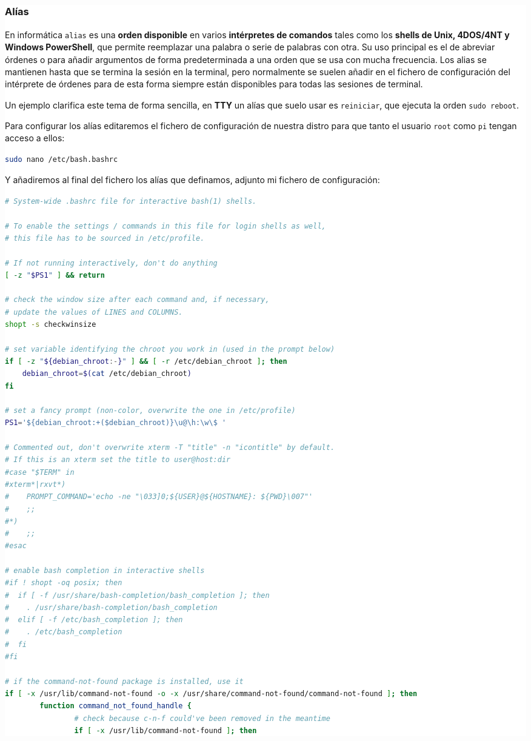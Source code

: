 ### Alías

En informática `alias` es una **orden disponible** en varios **intérpretes de comandos** tales como los **shells de Unix, 4DOS/4NT y Windows PowerShell**, que permite reemplazar una palabra o serie de palabras con otra. Su uso principal es el de abreviar órdenes o para añadir argumentos de forma predeterminada a una orden que se usa con mucha frecuencia. Los alias se mantienen hasta que se termina la sesión en la terminal, pero normalmente se suelen añadir en el fichero de configuración del intérprete de órdenes para de esta forma siempre están disponibles para todas las sesiones de terminal.

Un ejemplo clarifica este tema de forma sencilla, en **TTY** un alías que suelo usar es `reiniciar`, que ejecuta la orden `sudo reboot`.

Para configurar los alías editaremos el fichero de configuración de nuestra distro para que tanto el usuario `root` como `pi` tengan acceso a ellos:

```bash
sudo nano /etc/bash.bashrc
```

Y añadiremos al final del fichero los alías que definamos, adjunto mi fichero de configuración:

```bash
# System-wide .bashrc file for interactive bash(1) shells.

# To enable the settings / commands in this file for login shells as well,
# this file has to be sourced in /etc/profile.

# If not running interactively, don't do anything
[ -z "$PS1" ] && return

# check the window size after each command and, if necessary,
# update the values of LINES and COLUMNS.
shopt -s checkwinsize

# set variable identifying the chroot you work in (used in the prompt below)
if [ -z "${debian_chroot:-}" ] && [ -r /etc/debian_chroot ]; then
    debian_chroot=$(cat /etc/debian_chroot)
fi

# set a fancy prompt (non-color, overwrite the one in /etc/profile)
PS1='${debian_chroot:+($debian_chroot)}\u@\h:\w\$ '

# Commented out, don't overwrite xterm -T "title" -n "icontitle" by default.
# If this is an xterm set the title to user@host:dir
#case "$TERM" in
#xterm*|rxvt*)
#    PROMPT_COMMAND='echo -ne "\033]0;${USER}@${HOSTNAME}: ${PWD}\007"'
#    ;;
#*)
#    ;;
#esac

# enable bash completion in interactive shells
#if ! shopt -oq posix; then
#  if [ -f /usr/share/bash-completion/bash_completion ]; then
#    . /usr/share/bash-completion/bash_completion
#  elif [ -f /etc/bash_completion ]; then
#    . /etc/bash_completion
#  fi
#fi

# if the command-not-found package is installed, use it
if [ -x /usr/lib/command-not-found -o -x /usr/share/command-not-found/command-not-found ]; then
        function command_not_found_handle {
                # check because c-n-f could've been removed in the meantime
                if [ -x /usr/lib/command-not-found ]; then
```